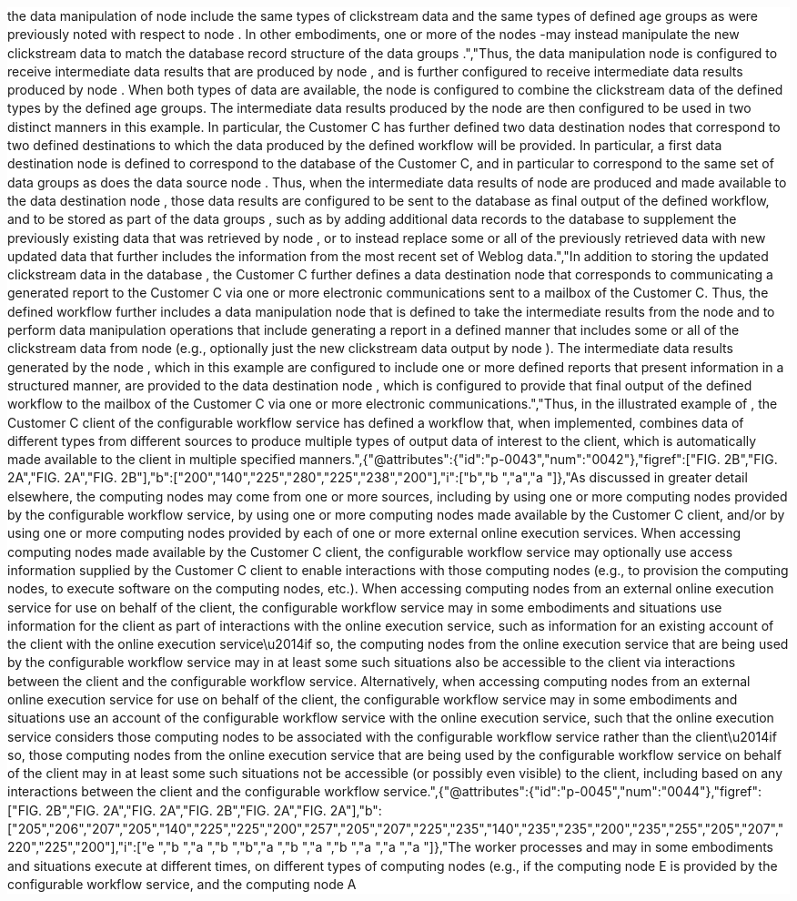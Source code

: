 the data manipulation of node include the same types of clickstream data and the same types of defined age groups as were previously noted with respect to node . In other embodiments, one or more of the nodes -may instead manipulate the new clickstream data to match the database record structure of the data groups .","Thus, the data manipulation node is configured to receive intermediate data results that are produced by node , and is further configured to receive intermediate data results produced by node . When both types of data are available, the node is configured to combine the clickstream data of the defined types by the defined age groups. The intermediate data results produced by the node are then configured to be used in two distinct manners in this example. In particular, the Customer C has further defined two data destination nodes  that correspond to two defined destinations to which the data produced by the defined workflow will be provided. In particular, a first data destination node is defined to correspond to the database  of the Customer C, and in particular to correspond to the same set of data groups  as does the data source node . Thus, when the intermediate data results of node are produced and made available to the data destination node , those data results are configured to be sent to the database  as final output of the defined workflow, and to be stored as part of the data groups , such as by adding additional data records to the database to supplement the previously existing data that was retrieved by node , or to instead replace some or all of the previously retrieved data with new updated data that further includes the information from the most recent set of Weblog data.","In addition to storing the updated clickstream data in the database , the Customer C further defines a data destination node that corresponds to communicating a generated report to the Customer C via one or more electronic communications sent to a mailbox  of the Customer C. Thus, the defined workflow  further includes a data manipulation node that is defined to take the intermediate results from the node and to perform data manipulation operations that include generating a report in a defined manner that includes some or all of the clickstream data from node (e.g., optionally just the new clickstream data output by node ). The intermediate data results generated by the node , which in this example are configured to include one or more defined reports that present information in a structured manner, are provided to the data destination node , which is configured to provide that final output of the defined workflow  to the mailbox  of the Customer C via one or more electronic communications.","Thus, in the illustrated example of , the Customer C client of the configurable workflow service has defined a workflow  that, when implemented, combines data of different types from different sources to produce multiple types of output data of interest to the client, which is automatically made available to the client in multiple specified manners.",{"@attributes":{"id":"p-0043","num":"0042"},"figref":["FIG. 2B","FIG. 2A","FIG. 2A","FIG. 2B"],"b":["200","140","225","280","225","238","200"],"i":["b","b ","a","a "]},"As discussed in greater detail elsewhere, the computing nodes  may come from one or more sources, including by using one or more computing nodes provided by the configurable workflow service, by using one or more computing nodes made available by the Customer C client, and\/or by using one or more computing nodes provided by each of one or more external online execution services. When accessing computing nodes made available by the Customer C client, the configurable workflow service may optionally use access information supplied by the Customer C client to enable interactions with those computing nodes (e.g., to provision the computing nodes, to execute software on the computing nodes, etc.). When accessing computing nodes from an external online execution service for use on behalf of the client, the configurable workflow service may in some embodiments and situations use information for the client as part of interactions with the online execution service, such as information for an existing account of the client with the online execution service\u2014if so, the computing nodes from the online execution service that are being used by the configurable workflow service may in at least some such situations also be accessible to the client via interactions between the client and the configurable workflow service. Alternatively, when accessing computing nodes from an external online execution service for use on behalf of the client, the configurable workflow service may in some embodiments and situations use an account of the configurable workflow service with the online execution service, such that the online execution service considers those computing nodes to be associated with the configurable workflow service rather than the client\u2014if so, those computing nodes from the online execution service that are being used by the configurable workflow service on behalf of the client may in at least some such situations not be accessible (or possibly even visible) to the client, including based on any interactions between the client and the configurable workflow service.",{"@attributes":{"id":"p-0045","num":"0044"},"figref":["FIG. 2B","FIG. 2A","FIG. 2A","FIG. 2B","FIG. 2A","FIG. 2A"],"b":["205","206","207","205","140","225","225","200","257","205","207","225","235","140","235","235","200","235","255","205","207","220","225","200"],"i":["e ","b ","a ","b ","b","a ","b ","a ","b ","a ","a ","a "]},"The worker processes and may in some embodiments and situations execute at different times, on different types of computing nodes (e.g., if the computing node E is provided by the configurable workflow service, and the computing node A